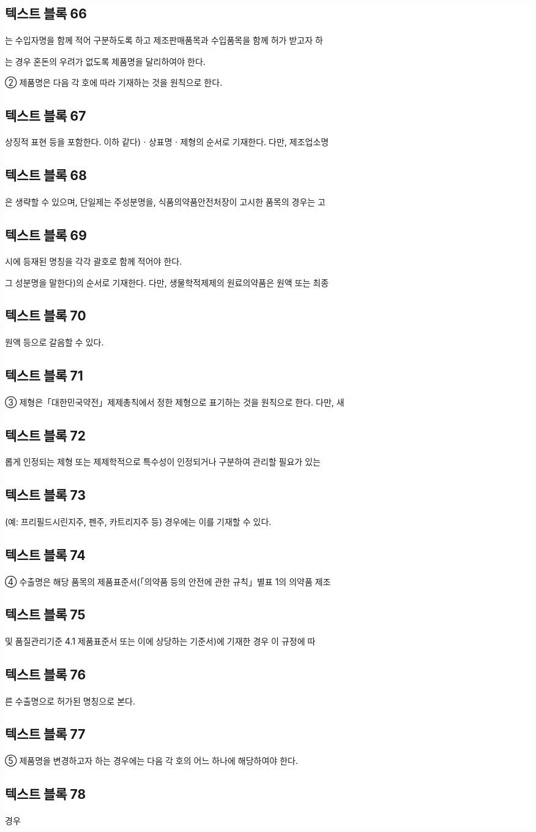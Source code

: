 ## 텍스트 블록 66
는 수입자명을 함께 적어 구분하도록 하고 제조판매품목과 수입품목을 함께 허가 받고자 하

는 경우 혼돈의 우려가 없도록 제품명을 달리하여야 한다.

② 제품명은 다음 각 호에 따라 기재하는 것을 원칙으로 한다.

## 텍스트 블록 67
상징적 표현 등을 포함한다. 이하 같다)ㆍ상표명ㆍ제형의 순서로 기재한다. 다만, 제조업소명

## 텍스트 블록 68
은 생략할 수 있으며, 단일제는 주성분명을, 식품의약품안전처장이 고시한 품목의 경우는 고

## 텍스트 블록 69
시에 등재된 명칭을 각각 괄호로 함께 적어야 한다.

그 성분명을 말한다)의 순서로 기재한다. 다만, 생물학적제제의 원료의약품은 원액 또는 최종

## 텍스트 블록 70
원액 등으로 갈음할 수 있다.

## 텍스트 블록 71
③ 제형은「대한민국약전」제제총칙에서 정한 제형으로 표기하는 것을 원칙으로 한다. 다만, 새

## 텍스트 블록 72
롭게 인정되는 제형 또는 제제학적으로 특수성이 인정되거나 구분하여 관리할 필요가 있는

## 텍스트 블록 73
(예: 프리필드시린지주, 펜주, 카트리지주 등) 경우에는 이를 기재할 수 있다.

## 텍스트 블록 74
④ 수출명은 해당 품목의 제품표준서(「의약품 등의 안전에 관한 규칙」별표 1의 의약품 제조

## 텍스트 블록 75
및 품질관리기준 4.1 제품표준서 또는 이에 상당하는 기준서)에 기재한 경우 이 규정에 따

## 텍스트 블록 76
른 수출명으로 허가된 명칭으로 본다.

## 텍스트 블록 77
⑤ 제품명을 변경하고자 하는 경우에는 다음 각 호의 어느 하나에 해당하여야 한다.

## 텍스트 블록 78
경우
